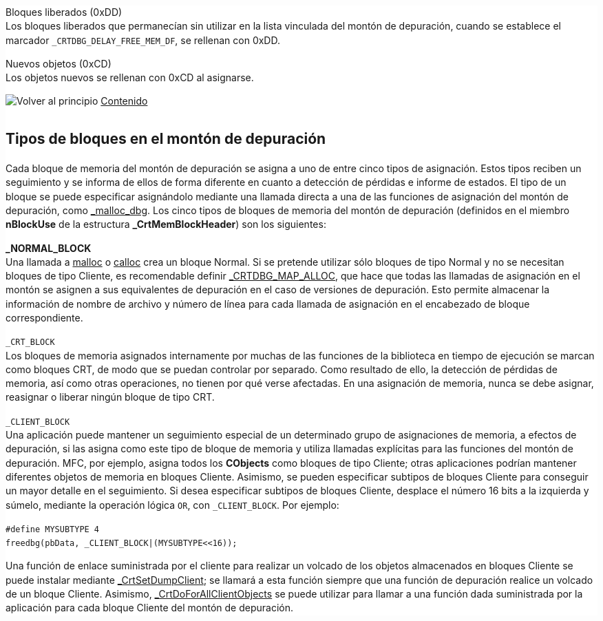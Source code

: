  Bloques liberados \(0xDD\)  
 Los bloques liberados que permanecían sin utilizar en la lista vinculada del montón de depuración, cuando se establece el marcador `_CRTDBG_DELAY_FREE_MEM_DF`, se rellenan con 0xDD.  
  
 Nuevos objetos \(0xCD\)  
 Los objetos nuevos se rellenan con 0xCD al asignarse.  
  
 ![Volver al principio](../debugger/media/pcs_backtotop.png "PCS\_BackToTop") [Contenido](#BKMK_Contents)  
  
##  <a name="BKMK_Types_of_blocks_on_the_debug_heap"></a> Tipos de bloques en el montón de depuración  
 Cada bloque de memoria del montón de depuración se asigna a uno de entre cinco tipos de asignación.  Estos tipos reciben un seguimiento y se informa de ellos de forma diferente en cuanto a detección de pérdidas e informe de estados.  El tipo de un bloque se puede especificar asignándolo mediante una llamada directa a una de las funciones de asignación del montón de depuración, como [\_malloc\_dbg](/visual-cpp/c-runtime-library/reference/malloc-dbg).  Los cinco tipos de bloques de memoria del montón de depuración \(definidos en el miembro **nBlockUse** de la estructura **\_CrtMemBlockHeader**\) son los siguientes:  
  
 **\_NORMAL\_BLOCK**  
 Una llamada a [malloc](/visual-cpp/c-runtime-library/reference/malloc) o [calloc](/visual-cpp/c-runtime-library/reference/calloc) crea un bloque Normal.  Si se pretende utilizar sólo bloques de tipo Normal y no se necesitan bloques de tipo Cliente, es recomendable definir [\_CRTDBG\_MAP\_ALLOC](/visual-cpp/c-runtime-library/crtdbg-map-alloc), que hace que todas las llamadas de asignación en el montón se asignen a sus equivalentes de depuración en el caso de versiones de depuración.  Esto permite almacenar la información de nombre de archivo y número de línea para cada llamada de asignación en el encabezado de bloque correspondiente.  
  
 `_CRT_BLOCK`  
 Los bloques de memoria asignados internamente por muchas de las funciones de la biblioteca en tiempo de ejecución se marcan como bloques CRT, de modo que se puedan controlar por separado.  Como resultado de ello, la detección de pérdidas de memoria, así como otras operaciones, no tienen por qué verse afectadas.  En una asignación de memoria, nunca se debe asignar, reasignar o liberar ningún bloque de tipo CRT.  
  
 `_CLIENT_BLOCK`  
 Una aplicación puede mantener un seguimiento especial de un determinado grupo de asignaciones de memoria, a efectos de depuración, si las asigna como este tipo de bloque de memoria y utiliza llamadas explícitas para las funciones del montón de depuración.  MFC, por ejemplo, asigna todos los **CObjects** como bloques de tipo Cliente; otras aplicaciones podrían mantener diferentes objetos de memoria en bloques Cliente.  Asimismo, se pueden especificar subtipos de bloques Cliente para conseguir un mayor detalle en el seguimiento.  Si desea especificar subtipos de bloques Cliente, desplace el número 16 bits a la izquierda y súmelo, mediante la operación lógica `OR`, con `_CLIENT_BLOCK`.  Por ejemplo:  
  
```  
#define MYSUBTYPE 4  
freedbg(pbData, _CLIENT_BLOCK|(MYSUBTYPE<<16));  
```  
  
 Una función de enlace suministrada por el cliente para realizar un volcado de los objetos almacenados en bloques Cliente se puede instalar mediante [\_CrtSetDumpClient](/visual-cpp/c-runtime-library/reference/crtsetdumpclient); se llamará a esta función siempre que una función de depuración realice un volcado de un bloque Cliente.  Asimismo, [\_CrtDoForAllClientObjects](/visual-cpp/c-runtime-library/reference/crtdoforallclientobjects) se puede utilizar para llamar a una función dada suministrada por la aplicación para cada bloque Cliente del montón de depuración.  
  